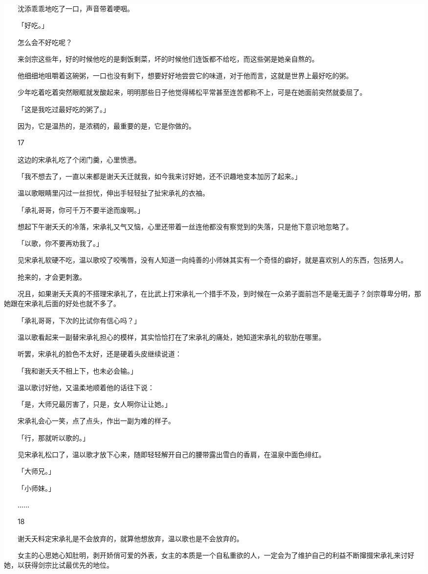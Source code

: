 &emsp;&emsp;沈添乖乖地吃了一口，声音带着哽咽。  
  
&emsp;&emsp;「好吃。」  
  
&emsp;&emsp;怎么会不好吃呢？  
  
&emsp;&emsp;来剑宗这些年，好的时候他吃的是剩饭剩菜，坏的时候他们连饭都不给吃，而这些粥是她亲自熬的。  
  
&emsp;&emsp;他细细地咀嚼着这碗粥，一口也没有剩下，想要好好地尝尝它的味道，对于他而言，这就是世界上最好吃的粥。  
  
&emsp;&emsp;少年吃着吃着突然眼眶就发酸起来，明明那些日子他觉得稀松平常甚至连苦都称不上，可是在她面前突然就委屈了。  
  
&emsp;&emsp;「这是我吃过最好吃的粥了。」  
  
&emsp;&emsp;因为，它是温热的，是浓稠的，最重要的是，它是你做的。  
  
&emsp;&emsp;17  
  
&emsp;&emsp;这边的宋承礼吃了个闭门羹，心里愤懑。  
  
&emsp;&emsp;「我不想去了，一直以来都是谢夭夭迁就我，如今我来讨好她，还不识趣地变本加厉了起来。」  
  
&emsp;&emsp;温以歌眼睛里闪过一丝担忧，伸出手轻轻扯了扯宋承礼的衣袖。  
  
&emsp;&emsp;「承礼哥哥，你可千万不要半途而废啊。」  
  
&emsp;&emsp;想起下午谢夭夭的冷落，宋承礼又气又恼，心里还带着一丝连他都没有察觉到的失落，只是他下意识地忽略了。  
  
&emsp;&emsp;「以歌，你不要再劝我了。」  
  
&emsp;&emsp;见宋承礼软硬不吃，温以歌咬了咬嘴唇，没有人知道一向纯善的小师妹其实有一个奇怪的癖好，就是喜欢别人的东西，包括男人。  
  
&emsp;&emsp;抢来的，才会更刺激。  
  
&emsp;&emsp;况且，如果谢夭夭真的不搭理宋承礼了，在比武上打宋承礼一个措手不及，到时候在一众弟子面前岂不是毫无面子？剑宗尊卑分明，那她跟在宋承礼后面的好处也就不多了。  
  
&emsp;&emsp;「承礼哥哥，下次的比试你有信心吗？」  
  
&emsp;&emsp;温以歌看起来一副替宋承礼担心的模样，其实恰恰打在了宋承礼的痛处，她知道宋承礼的软肋在哪里。  
  
&emsp;&emsp;听罢，宋承礼的脸色不太好，还是硬着头皮继续说道：  
  
&emsp;&emsp;「我和谢夭夭不相上下，也未必会输。」  
  
&emsp;&emsp;温以歌讨好他，又温柔地顺着他的话往下说：  
  
&emsp;&emsp;「是，大师兄最厉害了，只是，女人啊你让让她。」  
  
&emsp;&emsp;宋承礼会心一笑，点了点头，作出一副为难的样子。  
  
&emsp;&emsp;「行，那就听以歌的。」  
  
&emsp;&emsp;见宋承礼松口了，温以歌才放下心来，随即轻轻解开自己的腰带露出雪白的香肩，在温泉中面色绯红。  
  
&emsp;&emsp;「大师兄。」  
  
&emsp;&emsp;「小师妹。」  
  
&emsp;&emsp;……  
  
&emsp;&emsp;18  
  
&emsp;&emsp;谢夭夭料定宋承礼是不会放弃的，就算他想放弃，温以歌也是不会放弃的。  
  
&emsp;&emsp;女主的心思她心知肚明，剥开娇俏可爱的外表，女主的本质是一个自私重欲的人，一定会为了维护自己的利益不断撺掇宋承礼来讨好她，以获得剑宗比试最优先的地位。  
  